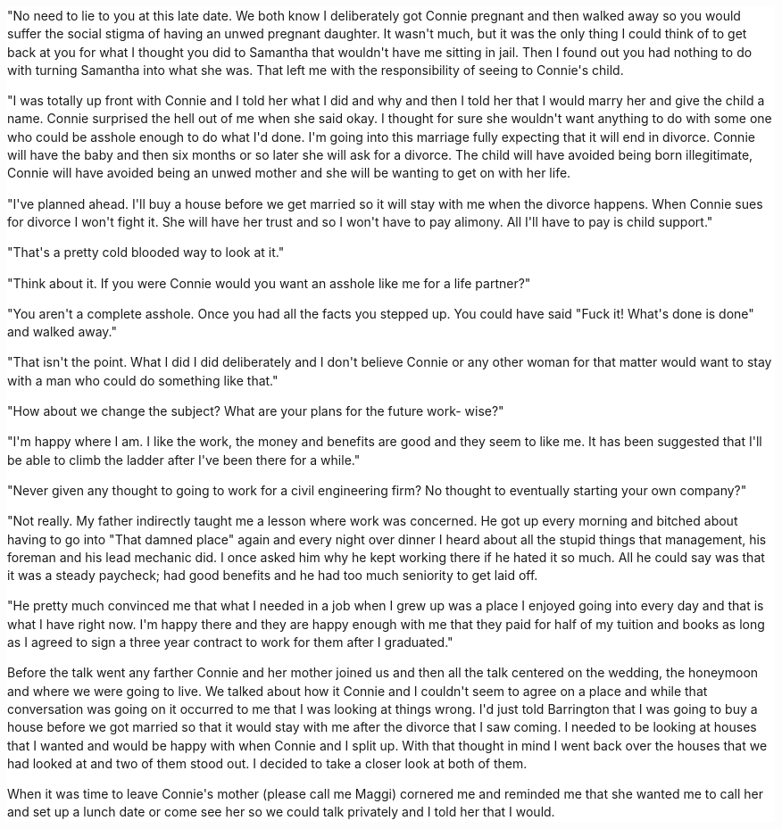 "No need to lie to you at this late date. We both know I deliberately got Connie pregnant and then walked away so you would suffer the social stigma of having an unwed pregnant daughter. It wasn't much, but it was the only thing I could think of to get back at you for what I thought you did to Samantha that wouldn't have me sitting in jail. Then I found out you had nothing to do with turning Samantha into what she was. That left me with the responsibility of seeing to Connie's child. 

"I was totally up front with Connie and I told her what I did and why and then I told her that I would marry her and give the child a name. Connie surprised the hell out of me when she said okay. I thought for sure she wouldn't want anything to do with some one who could be asshole enough to do what I'd done. I'm going into this marriage fully expecting that it will end in divorce. Connie will have the baby and then six months or so later she will ask for a divorce. The child will have avoided being born illegitimate, Connie will have avoided being an unwed mother and she will be wanting to get on with her life. 

"I've planned ahead. I'll buy a house before we get married so it will stay with me when the divorce happens. When Connie sues for divorce I won't fight it. She will have her trust and so I won't have to pay alimony. All I'll have to pay is child support." 

"That's a pretty cold blooded way to look at it." 

"Think about it. If you were Connie would you want an asshole like me for a life partner?" 

"You aren't a complete asshole. Once you had all the facts you stepped up. You could have said "Fuck it! What's done is done" and walked away." 

"That isn't the point. What I did I did deliberately and I don't believe Connie or any other woman for that matter would want to stay with a man who could do something like that." 

"How about we change the subject? What are your plans for the future work- wise?" 

"I'm happy where I am. I like the work, the money and benefits are good and they seem to like me. It has been suggested that I'll be able to climb the ladder after I've been there for a while." 

"Never given any thought to going to work for a civil engineering firm? No thought to eventually starting your own company?" 

"Not really. My father indirectly taught me a lesson where work was concerned. He got up every morning and bitched about having to go into "That damned place" again and every night over dinner I heard about all the stupid things that management, his foreman and his lead mechanic did. I once asked him why he kept working there if he hated it so much. All he could say was that it was a steady paycheck; had good benefits and he had too much seniority to get laid off. 

"He pretty much convinced me that what I needed in a job when I grew up was a place I enjoyed going into every day and that is what I have right now. I'm happy there and they are happy enough with me that they paid for half of my tuition and books as long as I agreed to sign a three year contract to work for them after I graduated." 

Before the talk went any farther Connie and her mother joined us and then all the talk centered on the wedding, the honeymoon and where we were going to live. We talked about how it Connie and I couldn't seem to agree on a place and while that conversation was going on it occurred to me that I was looking at things wrong. I'd just told Barrington that I was going to buy a house before we got married so that it would stay with me after the divorce that I saw coming. I needed to be looking at houses that I wanted and would be happy with when Connie and I split up. With that thought in mind I went back over the houses that we had looked at and two of them stood out. I decided to take a closer look at both of them. 

When it was time to leave Connie's mother (please call me Maggi) cornered me and reminded me that she wanted me to call her and set up a lunch date or come see her so we could talk privately and I told her that I would. 
